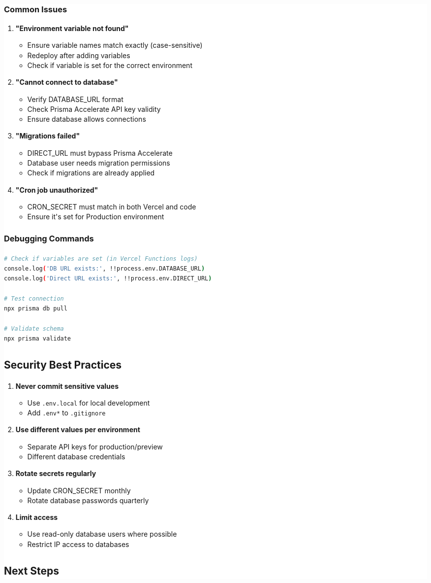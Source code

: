 ### Common Issues

1. **"Environment variable not found"**
   - Ensure variable names match exactly (case-sensitive)
   - Redeploy after adding variables
   - Check if variable is set for the correct environment

2. **"Cannot connect to database"**
   - Verify DATABASE_URL format
   - Check Prisma Accelerate API key validity
   - Ensure database allows connections

3. **"Migrations failed"**
   - DIRECT_URL must bypass Prisma Accelerate
   - Database user needs migration permissions
   - Check if migrations are already applied

4. **"Cron job unauthorized"**
   - CRON_SECRET must match in both Vercel and code
   - Ensure it's set for Production environment

### Debugging Commands

```bash
# Check if variables are set (in Vercel Functions logs)
console.log('DB URL exists:', !!process.env.DATABASE_URL)
console.log('Direct URL exists:', !!process.env.DIRECT_URL)

# Test connection
npx prisma db pull

# Validate schema
npx prisma validate
```

## Security Best Practices

1. **Never commit sensitive values**
   - Use `.env.local` for local development
   - Add `.env*` to `.gitignore`

2. **Use different values per environment**
   - Separate API keys for production/preview
   - Different database credentials

3. **Rotate secrets regularly**
   - Update CRON_SECRET monthly
   - Rotate database passwords quarterly

4. **Limit access**
   - Use read-only database users where possible
   - Restrict IP access to databases

## Next Steps
